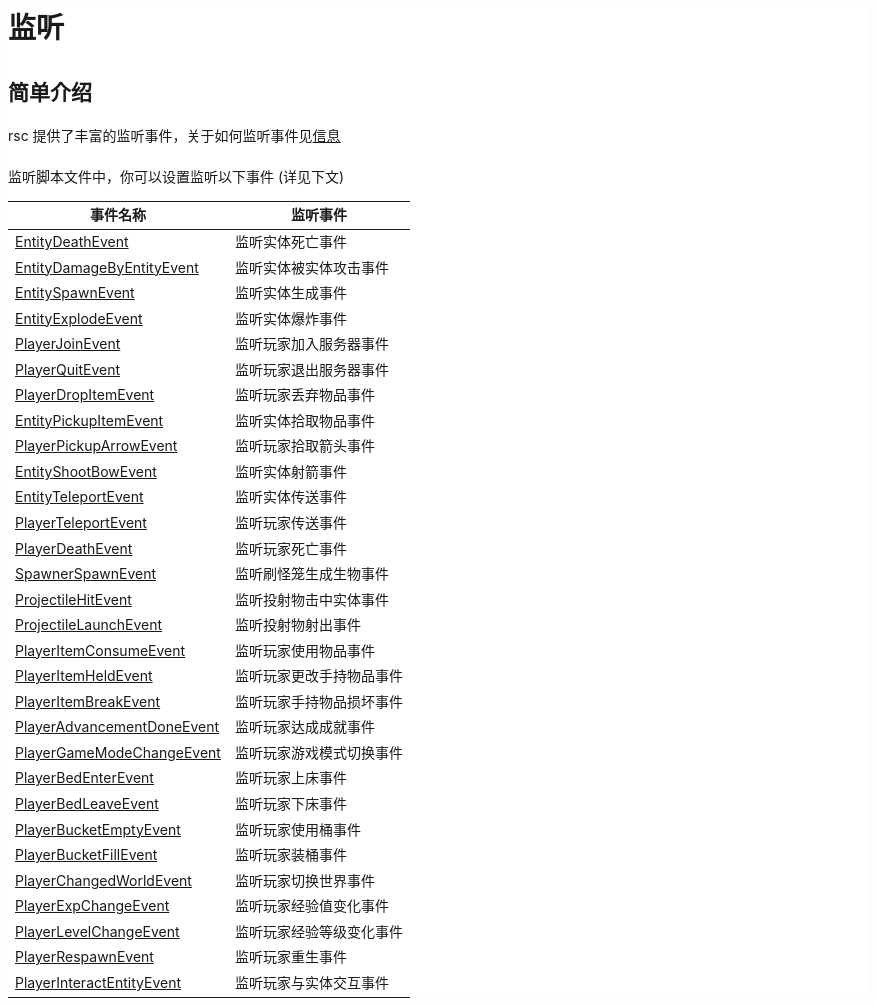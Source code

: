 # 监听

## 简单介绍
rsc 提供了丰富的监听事件，关于如何监听事件见[信息](addon/learn-to-write-addons-information)
<br>
<br>
监听脚本文件中，你可以设置监听以下事件 (详见下文)
<br>

|  事件名称  |  监听事件  |
|  -------  |  --------  |
|  [EntityDeathEvent]  |  监听实体死亡事件  |
|  [EntityDamageByEntityEvent]  |  监听实体被实体攻击事件  |
|  [EntitySpawnEvent]  |  监听实体生成事件  |
|  [EntityExplodeEvent]  |  监听实体爆炸事件  |
|  [PlayerJoinEvent]  |  监听玩家加入服务器事件  |
|  [PlayerQuitEvent]  |  监听玩家退出服务器事件  |
|  [PlayerDropItemEvent]  |  监听玩家丢弃物品事件  |
|  [EntityPickupItemEvent]  |  监听实体拾取物品事件  |
|  [PlayerPickupArrowEvent]  |  监听玩家拾取箭头事件  |
|  [EntityShootBowEvent]  |  监听实体射箭事件  |
|  [EntityTeleportEvent]  |  监听实体传送事件  |
|  [PlayerTeleportEvent]  |  监听玩家传送事件  |
|  [PlayerDeathEvent]  |  监听玩家死亡事件  |
|  [SpawnerSpawnEvent]  |  监听刷怪笼生成生物事件  |
|  [ProjectileHitEvent]  |  监听投射物击中实体事件  |
|  [ProjectileLaunchEvent]  |  监听投射物射出事件  |
|  [PlayerItemConsumeEvent]  |  监听玩家使用物品事件  |
|  [PlayerItemHeldEvent]  |  监听玩家更改手持物品事件  |
|  [PlayerItemBreakEvent]  |  监听玩家手持物品损坏事件  |
|  [PlayerAdvancementDoneEvent]  |  监听玩家达成成就事件  |
|  [PlayerGameModeChangeEvent]  |  监听玩家游戏模式切换事件  |
|  [PlayerBedEnterEvent]  |  监听玩家上床事件  |
|  [PlayerBedLeaveEvent]  |  监听玩家下床事件  |
|  [PlayerBucketEmptyEvent]  |  监听玩家使用桶事件  |
|  [PlayerBucketFillEvent]  |  监听玩家装桶事件  |
|  [PlayerChangedWorldEvent]  |  监听玩家切换世界事件  |
|  [PlayerExpChangeEvent]  |  监听玩家经验值变化事件  |
|  [PlayerLevelChangeEvent]  |  监听玩家经验等级变化事件  |
|  [PlayerRespawnEvent]  |  监听玩家重生事件  |
|  [PlayerInteractEntityEvent]  |  监听玩家与实体交互事件  |

[EntityDeathEvent]: https://hub.spigotmc.org/javadocs/spigot/org/bukkit/event/entity/EntityDeathEvent.html
[EntityDamageByEntityEvent]: https://hub.spigotmc.org/javadocs/spigot/org/bukkit/event/entity/EntityDamageByEntityEvent.html
[EntitySpawnEvent]: https://hub.spigotmc.org/javadocs/spigot/org/bukkit/event/entity/EntitySpawnEvent.html
[EntityExplodeEvent]: https://hub.spigotmc.org/javadocs/spigot/org/bukkit/event/entity/EntityExplodeEvent.html
[PlayerJoinEvent]: https://hub.spigotmc.org/javadocs/spigot/org/bukkit/event/player/PlayerJoinEvent.html
[PlayerQuitEvent]: https://hub.spigotmc.org/javadocs/spigot/org/bukkit/event/player/PlayerQuitEvent.html
[PlayerDropItemEvent]: https://hub.spigotmc.org/javadocs/spigot/org/bukkit/event/player/PlayerDropItemEvent.html
[EntityPickupItemEvent]: https://hub.spigotmc.org/javadocs/spigot/org/bukkit/event/player/PlayerPickupItemEvent.html
[PlayerPickupArrowEvent]: https://hub.spigotmc.org/javadocs/spigot/org/bukkit/event/player/PlayerPickupArrowEvent.html
[EntityShootBowEvent]: https://hub.spigotmc.org/javadocs/spigot/org/bukkit/event/entity/EntityShootBowEvent.html
[EntityTeleportEvent]: https://hub.spigotmc.org/javadocs/spigot/org/bukkit/event/entity/EntityTeleportEvent.html
[PlayerTeleportEvent]: https://hub.spigotmc.org/javadocs/spigot/org/bukkit/event/player/PlayerTeleportEvent.html
[PlayerDeathEvent]: https://hub.spigotmc.org/javadocs/spigot/org/bukkit/event/entity/PlayerDeathEvent.html
[SpawnerSpawnEvent]: https://hub.spigotmc.org/javadocs/spigot/org/bukkit/event/world/SpawnerSpawnEvent.html
[ProjectileHitEvent]: https://hub.spigotmc.org/javadocs/spigot/org/bukkit/event/entity/ProjectileHitEvent.html
[ProjectileLaunchEvent]: https://hub.spigotmc.org/javadocs/spigot/org/bukkit/event/entity/ProjectileLaunchEvent.html
[PlayerItemConsumeEvent]: https://hub.spigotmc.org/javadocs/spigot/org/bukkit/event/player/PlayerItemConsumeEvent.html
[PlayerItemHeldEvent]: https://hub.spigotmc.org/javadocs/spigot/org/bukkit/event/player/PlayerItemHeldEvent.html
[PlayerItemBreakEvent]: https://hub.spigotmc.org/javadocs/spigot/org/bukkit/event/player/PlayerItemBreakEvent.html
[PlayerAdvancementDoneEvent]: https://hub.spigotmc.org/javadocs/spigot/org/bukkit/event/player/PlayerAdvancementDoneEvent.html
[PlayerGameModeChangeEvent]: https://hub.spigotmc.org/javadocs/spigot/org/bukkit/event/player/PlayerGameModeChangeEvent.html
[PlayerBedEnterEvent]: https://hub.spigotmc.org/javadocs/spigot/org/bukkit/event/player/PlayerBedEnterEvent.html
[PlayerBedLeaveEvent]: https://hub.spigotmc.org/javadocs/spigot/org/bukkit/event/player/PlayerBedLeaveEvent.html
[PlayerBucketEmptyEvent]: https://hub.spigotmc.org/javadocs/spigot/org/bukkit/event/player/PlayerBucketEmptyEvent.html
[PlayerBucketFillEvent]: https://hub.spigotmc.org/javadocs/spigot/org/bukkit/event/player/PlayerBucketFillEvent.html
[PlayerChangedWorldEvent]: https://hub.spigotmc.org/javadocs/spigot/org/bukkit/event/player/PlayerChangedWorldEvent.html
[PlayerExpChangeEvent]: https://hub.spigotmc.org/javadocs/spigot/org/bukkit/event/player/PlayerExpChangeEvent.html
[PlayerLevelChangeEvent]: https://hub.spigotmc.org/javadocs/spigot/org/bukkit/event/player/PlayerLevelChangeEvent.html
[PlayerRespawnEvent]: https://hub.spigotmc.org/javadocs/spigot/org/bukkit/event/player/PlayerRespawnEvent.html
[PlayerInteractEntityEvent]: https://hub.spigotmc.org/javadocs/spigot/org/bukkit/event/player/PlayerInteractEntityEvent.html
[PlayerItemMendEvent]: https://hub.spigotmc.org/javadocs/spigot/org/bukkit/event/player/PlayerItemMendEvent.html
[PlayerItemDamageEvent]: https://hub.spigotmc.org/javadocs/spigot/org/bukkit/event/player/PlayerItemDamageEvent.html
[PlayerToggleFlightEvent]: https://hub.spigotmc.org/javadocs/spigot/org/bukkit/event/player/PlayerToggleFlightEvent.html
[PlayerToggleSneakEvent]: https://hub.spigotmc.org/javadocs/spigot/org/bukkit/event/player/PlayerToggleSneakEvent.html
[PlayerToggleSprintEvent]: https://hub.spigotmc.org/javadocs/spigot/org/bukkit/event/player/PlayerToggleSprintEvent.html
[PlayerUnleashEntityEvent]: https://hub.spigotmc.org/javadocs/spigot/org/bukkit/event/player/PlayerUnleashEntityEvent.html
[WeatherChangeEvent]: https://hub.spigotmc.org/javadocs/spigot/org/bukkit/event/weather/WeatherChangeEvent.html
[ThunderChangeEvent]: https://hub.spigotmc.org/javadocs/spigot/org/bukkit/event/weather/ThunderChangeEvent.html
[BlockFormEvent]: https://hub.spigotmc.org/javadocs/spigot/org/bukkit/event/block/BlockFormEvent.html
[LightningStrikeEvent]: https://hub.spigotmc.org/javadocs/spigot/org/bukkit/event/weather/LightningStrikeEvent.html
[BlockIgniteEvent]: https://hub.spigotmc.org/javadocs/spigot/org/bukkit/event/block/BlockIgniteEvent.html
[BlockPlaceEvent]: https://hub.spigotmc.org/javadocs/spigot/org/bukkit/event/block/BlockPlaceEvent.html
[BlockBreakEvent]: https://hub.spigotmc.org/javadocs/spigot/org/bukkit/event/block/BlockBreakEvent.html
[BlockDispenseEvent]: https://hub.spigotmc.org/javadocs/spigot/org/bukkit/event/block/BlockDispenseEvent.html
[BlockBurnEvent]: https://hub.spigotmc.org/javadocs/spigot/org/bukkit/event/block/BlockBurnEvent.html
[BlockExplodeEvent]: https://hub.spigotmc.org/javadocs/spigot/org/bukkit/event/block/BlockExplodeEvent.html
[BlockFadeEvent]: https://hub.spigotmc.org/javadocs/spigot/org/bukkit/event/block/BlockFadeEvent.html
[BlockGrowEvent]: https://hub.spigotmc.org/javadocs/spigot/org/bukkit/event/block/BlockGrowEvent.html
[LeavesDecayEvent]: https://hub.spigotmc.org/javadocs/spigot/org/bukkit/event/block/LeavesDecayEvent.html
[SignChangeEvent]: https://hub.spigotmc.org/javadocs/spigot/org/bukkit/event/block/SignChangeEvent.html
[NotePlayEvent]: https://hub.spigotmc.org/javadocs/spigot/org/bukkit/event/block/NotePlayEvent.html
[CauldronLevelChangeEvent]: https://hub.spigotmc.org/javadocs/spigot/org/bukkit/event/block/CauldronLevelChangeEvent.html
[EnchantItemEvent]: https://hub.spigotmc.org/javadocs/spigot/org/bukkit/event/enchantment/EnchantItemEvent.html
[BrewingStandFuelEvent]: https://hub.spigotmc.org/javadocs/spigot/org/bukkit/event/inventory/BrewingStandFuelEvent.html
[BlockPistonExtendEvent]: https://hub.spigotmc.org/javadocs/spigot/org/bukkit/event/block/BlockPistonExtendEvent.html
[PlayerInteractEvent]: https://hub.spigotmc.org/javadocs/spigot/org/bukkit/event/player/PlayerInteractEvent.html
[PlayerFishEvent]: https://hub.spigotmc.org/javadocs/spigot/org/bukkit/event/player/PlayerFishEvent.html
[PlayerHarvestBlockEvent]: https://hub.spigotmc.org/javadocs/spigot/org/bukkit/event/player/PlayerHarvestBlockEvent.html
[ArrowBodyCountChangeEvent]: https://hub.spigotmc.org/javadocs/spigot/org/bukkit/event/entity/ArrowBodyCountChangeEvent.html
[EntityCombustEvent]: https://hub.spigotmc.org/javadocs/spigot/org/bukkit/event/entity/EntityCombustEvent.html
[EntityPotionEffectEvent]: https://hub.spigotmc.org/javadocs/spigot/org/bukkit/event/entity/EntityPotionEffectEvent.html
[PlayerMoveEvent]: https://hub.spigotmc.org/javadocs/spigot/org/bukkit/event/player/PlayerMoveEvent.html
[PlayerSwapHandItemsEvent]: https://hub.spigotmc.org/javadocs/spigot/org/bukkit/event/player/PlayerSwapHandItemsEvent.html
[EntityDamageEvent]: https://hub.spigotmc.org/javadocs/spigot/org/bukkit/event/entity/EntityDamageEvent.html
[CreeperPowerEvent]: https://hub.spigotmc.org/javadocs/spigot/org/bukkit/event/entity/CreeperPowerEvent.html
[EntityTargetEvent]: https://hub.spigotmc.org/javadocs/spigot/org/bukkit/event/entity/EntityTargetEvent.html
[EntityRegainHealthEvent]: https://hub.spigotmc.org/javadocs/spigot/org/bukkit/event/entity/EntityRegainHealthEvent.html
[EntityResurrectEvent]: https://hub.spigotmc.org/javadocs/spigot/org/bukkit/event/entity/EntityResurrectEvent.html
[EntityInteractEvent]: https://hub.spigotmc.org/javadocs/spigot/org/bukkit/event/entity/EntityInteractEvent.html
[EntityTameEvent]: https://hub.spigotmc.org/javadocs/spigot/org/bukkit/event/entity/EntityTameEvent.html
[EntityAirChangeEvent]: https://hub.spigotmc.org/javadocs/spigot/org/bukkit/event/entity/EntityAirChangeEvent.html
[PortalCreateEvent]: https://hub.spigotmc.org/javadocs/spigot/org/bukkit/event/world/PortalCreateEvent.html
[EntityMountEvent]: https://hub.spigotmc.org/javadocs/spigot/org/bukkit/event/entity/EntityMountEvent.html
[ExpBottleEvent]: https://hub.spigotmc.org/javadocs/spigot/org/bukkit/event/entity/ExpBottleEvent.html
[FoodLevelChangeEvent]: https://hub.spigotmc.org/javadocs/spigot/org/bukkit/event/entity/FoodLevelChangeEvent.html
[PiglinBarterEvent]: https://hub.spigotmc.org/javadocs/spigot/org/bukkit/event/entity/PiglinBarterEvent.html